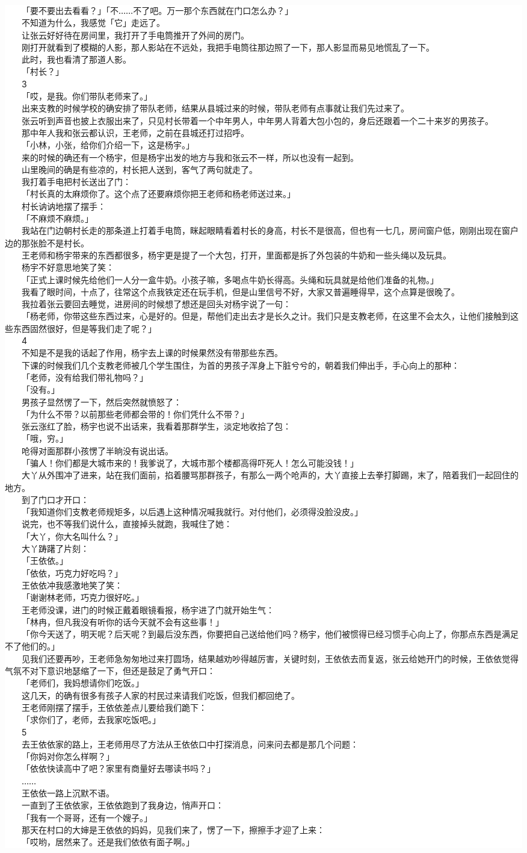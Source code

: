&emsp;&emsp;「要不要出去看看？」「不……不了吧。万一那个东西就在门口怎么办？」  
&emsp;&emsp;不知道为什么，我感觉「它」走远了。  
&emsp;&emsp;让张云好好待在房间里，我打开了手电筒推开了外间的房门。  
&emsp;&emsp;刚打开就看到了模糊的人影，那人影站在不远处，我把手电筒往那边照了一下，那人影显而易见地慌乱了一下。  
&emsp;&emsp;此时，我也看清了那道人影。  
&emsp;&emsp;「村长？」  
&emsp;&emsp;3  
&emsp;&emsp;「哎，是我。你们带队老师来了。」  
&emsp;&emsp;出来支教的时候学校的确安排了带队老师，结果从县城过来的时候，带队老师有点事就让我们先过来了。  
&emsp;&emsp;张云听到声音也披上衣服出来了，只见村长带着一个中年男人，中年男人背着大包小包的，身后还跟着一个二十来岁的男孩子。  
&emsp;&emsp;那中年人我和张云都认识，王老师，之前在县城还打过招呼。  
&emsp;&emsp;「小林，小张，给你们介绍一下，这是杨宇。」  
&emsp;&emsp;来的时候的确还有一个杨宇，但是杨宇出发的地方与我和张云不一样，所以也没有一起到。  
&emsp;&emsp;山里晚间的确是有些凉的，村长把人送到，客气了两句就走了。  
&emsp;&emsp;我打着手电把村长送出了门：  
&emsp;&emsp;「村长真的太麻烦你了。这个点了还要麻烦你把王老师和杨老师送过来。」  
&emsp;&emsp;村长讷讷地摆了摆手：  
&emsp;&emsp;「不麻烦不麻烦。」  
&emsp;&emsp;我站在门边朝村长走的那条道上打着手电筒，眯起眼睛看着村长的身高，村长不是很高，但也有一七几，房间窗户低，刚刚出现在窗户边的那张脸不是村长。  
&emsp;&emsp;王老师和杨宇带来的东西都很多，杨宇更是提了一个大包，打开，里面都是拆了外包装的牛奶和一些头绳以及玩具。  
&emsp;&emsp;杨宇不好意思地笑了笑：  
&emsp;&emsp;「正式上课时候先给他们一人分一盒牛奶。小孩子嘛，多喝点牛奶长得高。头绳和玩具就是给他们准备的礼物。」  
&emsp;&emsp;我看了眼时间，十点了，往常这个点我铁定还在玩手机，但是山里信号不好，大家又普遍睡得早，这个点算是很晚了。  
&emsp;&emsp;我拉着张云要回去睡觉，进房间的时候想了想还是回头对杨宇说了一句：  
&emsp;&emsp;「杨老师，你带这些东西过来，心是好的。但是，帮他们走出去才是长久之计。我们只是支教老师，在这里不会太久，让他们接触到这些东西固然很好，但是等我们走了呢？」  
&emsp;&emsp;4  
&emsp;&emsp;不知是不是我的话起了作用，杨宇去上课的时候果然没有带那些东西。  
&emsp;&emsp;下课的时候我们几个支教老师被几个学生围住，为首的男孩子浑身上下脏兮兮的，朝着我们伸出手，手心向上的那种：  
&emsp;&emsp;「老师，没有给我们带礼物吗？」  
&emsp;&emsp;「没有。」  
&emsp;&emsp;男孩子显然愣了一下，然后突然就愤怒了：  
&emsp;&emsp;「为什么不带？以前那些老师都会带的！你们凭什么不带？」  
&emsp;&emsp;张云涨红了脸，杨宇也说不出话来，我看着那群学生，淡定地收拾了包：  
&emsp;&emsp;「哦，穷。」  
&emsp;&emsp;呛得对面那群小孩愣了半晌没有说出话。  
&emsp;&emsp;「骗人！你们都是大城市来的！我爹说了，大城市那个楼都高得吓死人！怎么可能没钱！」  
&emsp;&emsp;大丫从外围冲了进来，站在我们面前，掐着腰骂那群孩子，有那么一两个呛声的，大丫直接上去拳打脚踢，末了，陪着我们一起回住的地方。  
&emsp;&emsp;到了门口才开口：  
&emsp;&emsp;「我知道你们支教老师规矩多，以后遇上这种情况喊我就行。对付他们，必须得没脸没皮。」  
&emsp;&emsp;说完，也不等我们说什么，直接掉头就跑，我喊住了她：  
&emsp;&emsp;「大丫，你大名叫什么？」  
&emsp;&emsp;大丫踌躇了片刻：  
&emsp;&emsp;「王依依。」  
&emsp;&emsp;「依依，巧克力好吃吗？」  
&emsp;&emsp;王依依冲我感激地笑了笑：  
&emsp;&emsp;「谢谢林老师，巧克力很好吃。」  
&emsp;&emsp;王老师没课，进门的时候正戴着眼镜看报，杨宇进了门就开始生气：  
&emsp;&emsp;「林冉，但凡我没有听你的话今天就不会有这些事！」  
&emsp;&emsp;「你今天送了，明天呢？后天呢？到最后没东西，你要把自己送给他们吗？杨宇，他们被惯得已经习惯手心向上了，你那点东西是满足不了他们的。」  
&emsp;&emsp;见我们还要再吵，王老师急匆匆地过来打圆场，结果越劝吵得越厉害，关键时刻，王依依去而复返，张云给她开门的时候，王依依觉得气氛不对下意识地瑟缩了一下，但还是鼓足了勇气开口：  
&emsp;&emsp;「老师们，我妈想请你们吃饭。」  
&emsp;&emsp;这几天，的确有很多有孩子人家的村民过来请我们吃饭，但我们都回绝了。  
&emsp;&emsp;王老师刚摆了摆手，王依依差点儿要给我们跪下：  
&emsp;&emsp;「求你们了，老师，去我家吃饭吧。」  
&emsp;&emsp;5  
&emsp;&emsp;去王依依家的路上，王老师用尽了方法从王依依口中打探消息，问来问去都是那几个问题：  
&emsp;&emsp;「你妈对你怎么样啊？」  
&emsp;&emsp;「依依快读高中了吧？家里有商量好去哪读书吗？」  
&emsp;&emsp;……  
&emsp;&emsp;王依依一路上沉默不语。  
&emsp;&emsp;一直到了王依依家，王依依跑到了我身边，悄声开口：  
&emsp;&emsp;「我有一个哥哥，还有一个嫂子。」  
&emsp;&emsp;那天在村口的大婶是王依依的妈妈，见我们来了，愣了一下，擦擦手才迎了上来：  
&emsp;&emsp;「哎哟，居然来了。还是我们依依有面子啊。」  
